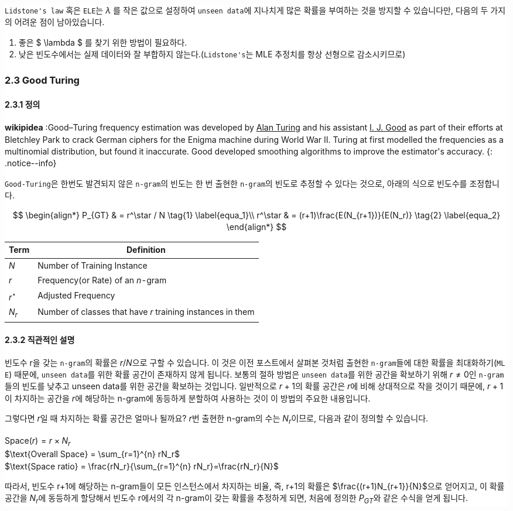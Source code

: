 `Lidstone's law` 혹은 `ELE`는 $\lambda$ 를 작은 값으로 설정하여 `unseen data`에 지나치게 많은 확률을 부여하는 것을 방지할 수 있습니다만, 
다음의 두 가지의 어려운 점이 남아있습니다.  
 1. 좋은 $ \lambda $ 를 찾기 위한 방법이 필요하다.
 2. 낮은 빈도수에서는 실제 데이터와 잘 부합하지 않는다.(`Lidstone's`는 MLE 추정치를 항상 선형으로 감소시키므로)
 
### 2.3 Good Turing

#### 2.3.1 정의

**wikipidea** :Good–Turing frequency estimation was developed by [Alan Turing]([https://en.wikipedia.org/wiki/Alan_Turing]) 
and his assistant [I. J. Good]([https://en.wikipedia.org/wiki/I._J._Good]) as part of their efforts at Bletchley Park to crack
German ciphers for the Enigma machine during World War II. Turing at first modelled the frequencies as a multinomial distribution,
but found it inaccurate. Good developed smoothing algorithms to improve the estimator's accuracy.
{: .notice--info}

`Good-Turing`은 한번도 발견되지 않은 `n-gram`의 빈도는 한 번 출현한 `n-gram`의 빈도로 추정할 수 있다는 것으로, 아래의 식으로 빈도수를 조정합니다. 

$$
\begin{align*}
P_{GT} & = r^\star / N \tag{1} \label{equa_1}\\
r^\star & = (r+1)\frac{E(N_{r+1})}{E(N_r)} \tag{2} \label{equa_2} 
\end{align*}
$$

|Term|Definition|
|----|----------|
|$N$ |Number of Training Instance|
|$r$|Frequency(or Rate) of an $n$-gram|
|$r^\star$|Adjusted Frequency|
|$N_r$|Number of classes that have $r$ training instances in them|

#### 2.3.2 직관적인 설명

빈도수 r을 갖는 `n-gram`의 확률은 $r/N$으로 구할 수 있습니다.
이 것은 이전 포스트에서 살펴본 것처럼 출현한 `n-gram`들에 대한 확률을 최대화하기(`MLE`) 때문에, `unseen data`를 위한 확률 공간이 존재하지 않게 됩니다. 
보통의 절하 방법은 `unseen data`를 위한 공간을 확보하기 위해 $r\neq0$인 `n-gram` 들의 빈도를 낮추고 unseen data를 위한 공간을 확보하는 것입니다. 
일반적으로 $r+1$의 확률 공간은 $r$에 비해 상대적으로 작을 것이기 때문에, $r+1$이 차지하는 공간을 $r$에 해당하는 n-gram에 동등하게 분할하여 
사용하는 것이 이 방법의 주요한 내용입니다.

그렇다면 $r$일 때 차지하는 확률 공간은 얼마나 될까요? $r$번 출현한 n-gram의 수는 $N_r$이므로, 다음과 같이 정의할 수 있습니다.

$\text{Space}(r) = r \times N_r$  
$\text{Overall Space} = \sum_{r=1}^{n} rN_r$  
$\text{Space ratio} = \frac{rN_r}{\sum_{r=1}^{n} rN_r}=\frac{rN_r}{N}$  

따라서, 빈도수 r+1에 해당하는 n-gram들이 모든 인스턴스에서 차지하는 비율, 즉, r+1의 확률은 $\frac{(r+1)N_{r+1}}{N}$으로 얻어지고, 
이 확률 공간을 $N_r$에 동등하게 할당해서 빈도수 r에서의 각 n-gram이 갖는 확률을 추정하게 되면, 처음에 정의한 $P_{GT}$와 같은 수식을 얻게 됩니다. 
